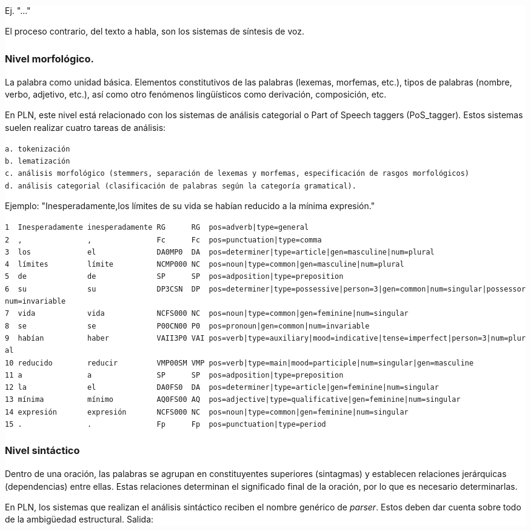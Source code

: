 Ej. "..."

El proceso contrario, del texto a habla, son los sistemas de síntesis de voz.

### Nivel morfológico.

La palabra como unidad básica. Elementos constitutivos de las palabras (lexemas, morfemas, etc.), tipos de palabras (nombre, verbo, adjetivo, etc.), así como otro fenómenos lingüísticos como derivación, composición, etc.

En PLN, este nivel está relacionado con los sistemas de análisis categorial o Part of Speech taggers (PoS_tagger). Estos sistemas suelen realizar cuatro tareas de análisis:

    a. tokenización
    b. lematización
    c. análisis morfológico (stemmers, separación de lexemas y morfemas, especificación de rasgos morfológicos)
    d. análisis categorial (clasificación de palabras según la categoría gramatical).

Ejemplo: "Inesperadamente,los límites de su vida se habían reducido a la mínima expresión."

    1  Inesperadamente inesperadamente RG      RG  pos=adverb|type=general
    2  ,               ,               Fc      Fc  pos=punctuation|type=comma
    3  los             el              DA0MP0  DA  pos=determiner|type=article|gen=masculine|num=plural
    4  límites         límite          NCMP000 NC  pos=noun|type=common|gen=masculine|num=plural
    5  de              de              SP      SP  pos=adposition|type=preposition
    6  su              su              DP3CSN  DP  pos=determiner|type=possessive|person=3|gen=common|num=singular|possessornum=invariable
    7  vida            vida            NCFS000 NC  pos=noun|type=common|gen=feminine|num=singular
    8  se              se              P00CN00 P0  pos=pronoun|gen=common|num=invariable
    9  habían          haber           VAII3P0 VAI pos=verb|type=auxiliary|mood=indicative|tense=imperfect|person=3|num=plural
    10 reducido        reducir         VMP00SM VMP pos=verb|type=main|mood=participle|num=singular|gen=masculine
    11 a               a               SP      SP  pos=adposition|type=preposition
    12 la              el              DA0FS0  DA  pos=determiner|type=article|gen=feminine|num=singular
    13 mínima          mínimo          AQ0FS00 AQ  pos=adjective|type=qualificative|gen=feminine|num=singular
    14 expresión       expresión       NCFS000 NC  pos=noun|type=common|gen=feminine|num=singular
    15 .               .               Fp      Fp  pos=punctuation|type=period


### Nivel sintáctico

Dentro de una oración, las palabras se agrupan en constituyentes superiores (sintagmas) y establecen relaciones jerárquicas (dependencias) entre ellas. Estas relaciones determinan el significado final de la oración, por lo que es necesario determinarlas.

En PLN, los sistemas que realizan el análisis sintáctico reciben el nombre genérico de *parser*. Estos deben dar cuenta sobre todo de la ambigüedad estructural. Salida:
